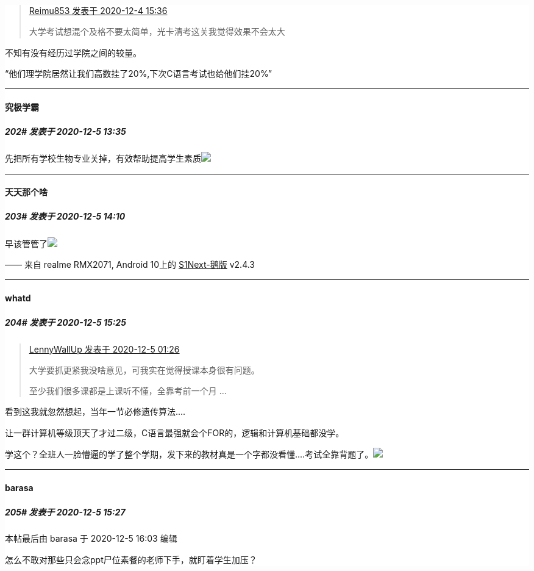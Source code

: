 
<blockquote><a href="httphttps://bbs.saraba1st.com/2b/forum.php?mod=redirect&amp;goto=findpost&amp;pid=49608716&amp;ptid=1975708" target="_blank">Reimu853 发表于 2020-12-4 15:36</a>

大学考试想混个及格不要太简单，光卡清考这关我觉得效果不会太大</blockquote>
不知有没有经历过学院之间的较量。

“他们理学院居然让我们高数挂了20%,下次C语言考试也给他们挂20%”


-----

####  究极学霸  
##### 202#       发表于 2020-12-5 13:35


先把所有学校生物专业关掉，有效帮助提高学生素质<img src="https://static.saraba1st.com/image/smiley/face2017/002.png" referrerpolicy="no-referrer">


-----

####  天天那个啥  
##### 203#       发表于 2020-12-5 14:10


早该管管了<img src="https://static.saraba1st.com/image/smiley/face2017/067.png" referrerpolicy="no-referrer">

—— 来自 realme RMX2071, Android 10上的 [S1Next-鹅版](https://github.com/ykrank/S1-Next/releases) v2.4.3


-----

####  whatd  
##### 204#       发表于 2020-12-5 15:25


<blockquote><a href="httphttps://bbs.saraba1st.com/2b/forum.php?mod=redirect&amp;goto=findpost&amp;pid=49614946&amp;ptid=1975708" target="_blank">LennyWallUp 发表于 2020-12-5 01:26</a>

大学要抓更紧我没啥意见，可我实在觉得授课本身很有问题。

至少我们很多课都是上课听不懂，全靠考前一个月 ...</blockquote>
看到这我就忽然想起，当年一节必修遗传算法....


让一群计算机等级顶天了才过二级，C语言最强就会个FOR的，逻辑和计算机基础都没学。


学这个？全班人一脸懵逼的学了整个学期，发下来的教材真是一个字都没看懂....考试全靠背题了。<img src="https://static.saraba1st.com/image/smiley/face2017/067.png" referrerpolicy="no-referrer">


-----

####  barasa  
##### 205#       发表于 2020-12-5 15:27


 本帖最后由 barasa 于 2020-12-5 16:03 编辑 

怎么不敢对那些只会念ppt尸位素餐的老师下手，就盯着学生加压？
